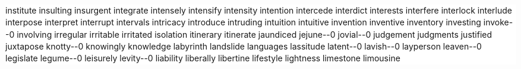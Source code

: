 institute
insulting
insurgent
integrate
intensely
intensify
intensity
intention
intercede
interdict
interests
interfere
interlock
interlude
interpose
interpret
interrupt
intervals
intricacy
introduce
intruding
intuition
intuitive
invention
inventive
inventory
investing
invoke--0
involving
irregular
irritable
irritated
isolation
itinerary
itinerate
jaundiced
jejune--0
jovial--0
judgement
judgments
justified
juxtapose
knotty--0
knowingly
knowledge
labyrinth
landslide
languages
lassitude
latent--0
lavish--0
layperson
leaven--0
legislate
legume--0
leisurely
levity--0
liability
liberally
libertine
lifestyle
lightness
limestone
limousine